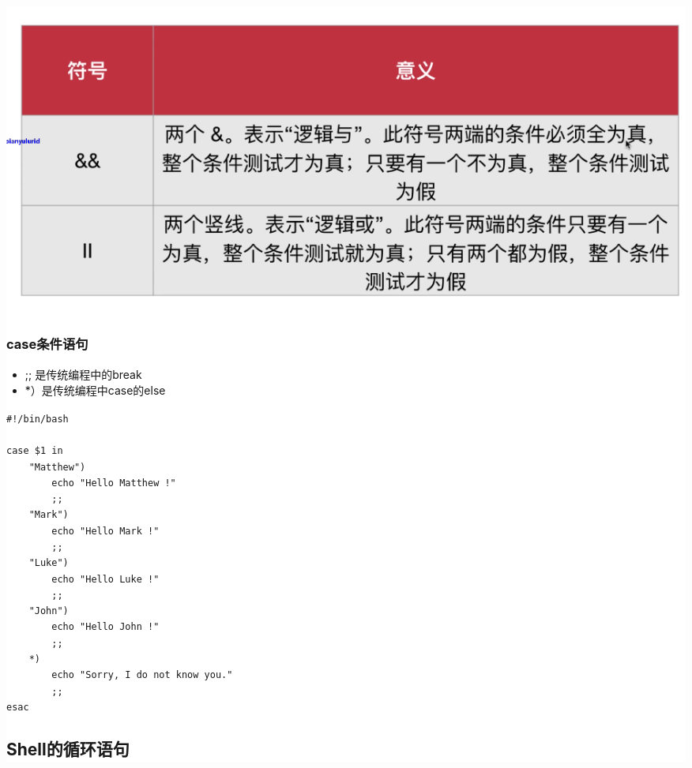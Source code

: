 ![image](../../youdaonote-images/6336FA7C4555417F95AAB7D794595C9B.png)
### case条件语句 
- ;; 是传统编程中的break
- *）是传统编程中case的else
```
#!/bin/bash

case $1 in
    "Matthew")
        echo "Hello Matthew !"
        ;;
    "Mark")
        echo "Hello Mark !"
        ;;
    "Luke")
        echo "Hello Luke !"
        ;;
    "John")
        echo "Hello John !"
        ;;
    *)
        echo "Sorry, I do not know you."
        ;;
esac
```

## Shell的循环语句